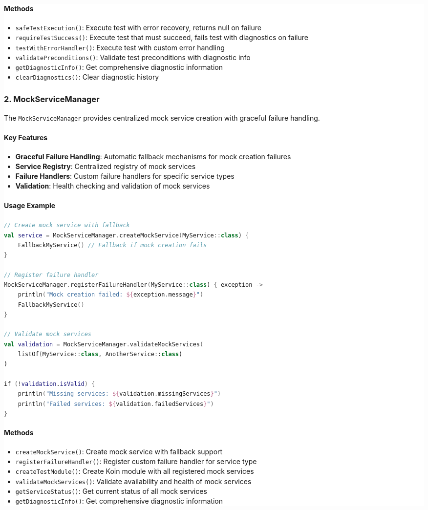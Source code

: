 #### Methods

- `safeTestExecution()`: Execute test with error recovery, returns null on failure
- `requireTestSuccess()`: Execute test that must succeed, fails test with diagnostics on failure
- `testWithErrorHandler()`: Execute test with custom error handling
- `validatePreconditions()`: Validate test preconditions with diagnostic info
- `getDiagnosticInfo()`: Get comprehensive diagnostic information
- `clearDiagnostics()`: Clear diagnostic history

### 2. MockServiceManager

The `MockServiceManager` provides centralized mock service creation with graceful failure handling.

#### Key Features
- **Graceful Failure Handling**: Automatic fallback mechanisms for mock creation failures
- **Service Registry**: Centralized registry of mock services
- **Failure Handlers**: Custom failure handlers for specific service types
- **Validation**: Health checking and validation of mock services

#### Usage Example

```kotlin
// Create mock service with fallback
val service = MockServiceManager.createMockService(MyService::class) {
    FallbackMyService() // Fallback if mock creation fails
}

// Register failure handler
MockServiceManager.registerFailureHandler(MyService::class) { exception ->
    println("Mock creation failed: ${exception.message}")
    FallbackMyService()
}

// Validate mock services
val validation = MockServiceManager.validateMockServices(
    listOf(MyService::class, AnotherService::class)
)

if (!validation.isValid) {
    println("Missing services: ${validation.missingServices}")
    println("Failed services: ${validation.failedServices}")
}
```

#### Methods

- `createMockService()`: Create mock service with fallback support
- `registerFailureHandler()`: Register custom failure handler for service type
- `createTestModule()`: Create Koin module with all registered mock services
- `validateMockServices()`: Validate availability and health of mock services
- `getServiceStatus()`: Get current status of all mock services
- `getDiagnosticInfo()`: Get comprehensive diagnostic information
